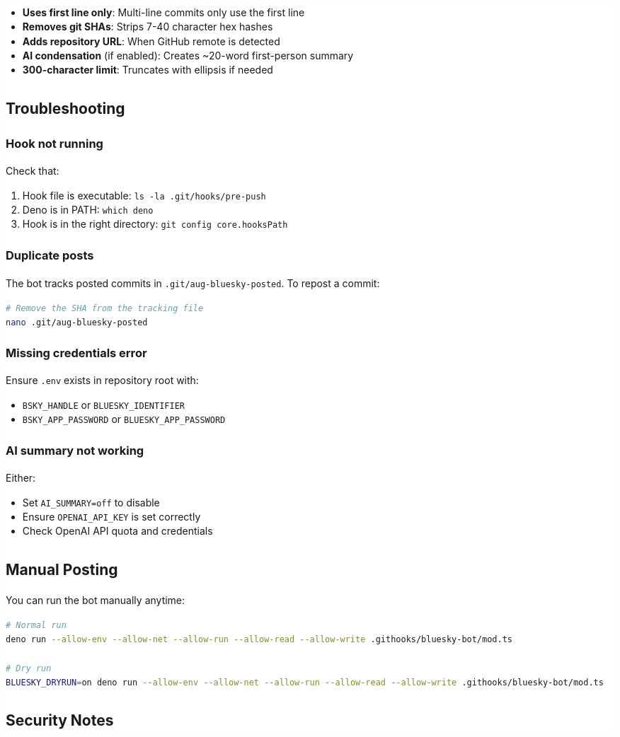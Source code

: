 - **Uses first line only**: Multi-line commits only use the first line
- **Removes git SHAs**: Strips 7-40 character hex hashes
- **Adds repository URL**: When GitHub remote is detected
- **AI condensation** (if enabled): Creates ~20-word first-person summary
- **300-character limit**: Truncates with ellipsis if needed

## Troubleshooting

### Hook not running

Check that:
1. Hook file is executable: `ls -la .git/hooks/pre-push`
2. Deno is in PATH: `which deno`
3. Hook is in the right directory: `git config core.hooksPath`

### Duplicate posts

The bot tracks posted commits in `.git/aug-bluesky-posted`. To repost a commit:

```bash
# Remove the SHA from the tracking file
nano .git/aug-bluesky-posted
```

### Missing credentials error

Ensure `.env` exists in repository root with:
- `BSKY_HANDLE` or `BLUESKY_IDENTIFIER`
- `BSKY_APP_PASSWORD` or `BLUESKY_APP_PASSWORD`

### AI summary not working

Either:
- Set `AI_SUMMARY=off` to disable
- Ensure `OPENAI_API_KEY` is set correctly
- Check OpenAI API quota and credentials

## Manual Posting

You can run the bot manually anytime:

```bash
# Normal run
deno run --allow-env --allow-net --allow-run --allow-read --allow-write .githooks/bluesky-bot/mod.ts

# Dry run
BLUESKY_DRYRUN=on deno run --allow-env --allow-net --allow-run --allow-read --allow-write .githooks/bluesky-bot/mod.ts
```

## Security Notes
